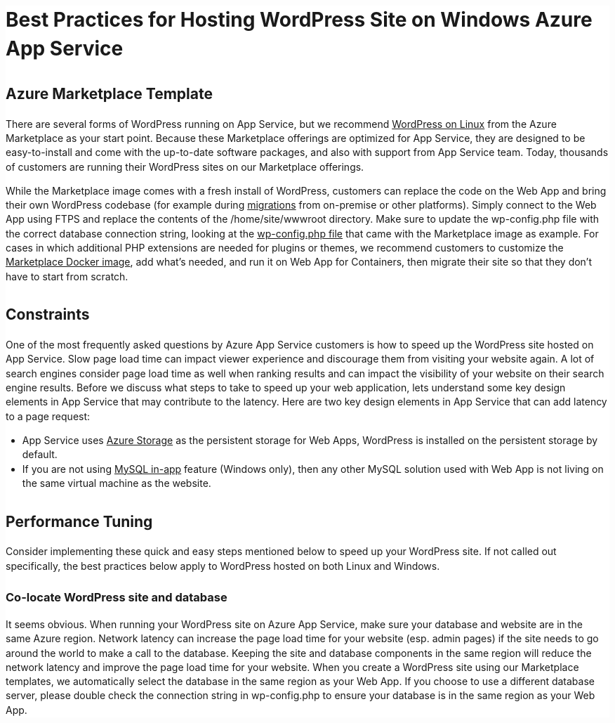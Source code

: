 # Best Practices for Hosting WordPress Site on Windows Azure App Service

## Azure Marketplace Template

There are several forms of WordPress running on App Service, but we recommend [WordPress on Linux](https://aka.ms/linux-wordpress) from the Azure Marketplace as your start point. Because these Marketplace offerings are optimized for App Service, they are designed to be easy-to-install and come with the up-to-date software packages, and also with support from App Service team. Today, thousands of customers are running their WordPress sites on our Marketplace offerings.

While the Marketplace image comes with a fresh install of WordPress, customers can replace the code on the Web App and bring their own WordPress codebase (for example during [migrations](https://blogs.msdn.microsoft.com/azureossds/2017/04/28/wordpress-migration-easy-as-a-b-c-1-2-3/) from on-premise or other platforms). Simply connect to the Web App using FTPS and replace the contents of the /home/site/wwwroot directory. Make sure to update the wp-config.php file with the correct database connection string, looking at the [wp-config.php file](https://github.com/Azure/app-service-quickstart-docker-images/blob/master/wordpress-alpine-php/0.51/wp-config.php) that came with the Marketplace image as example.  For cases in which additional PHP extensions are needed for plugins or themes, we recommend customers to customize the [Marketplace Docker image](https://github.com/Azure/app-service-quickstart-docker-images/tree/master/wordpress-alpine-php/0.51), add what’s needed, and run it on Web App for Containers, then migrate their site so that they don’t have to start from scratch.

## Constraints

One of the most frequently asked questions by Azure App Service customers is how to speed up the WordPress site hosted on App Service.  Slow page load time can impact viewer experience and discourage them from visiting your website again. A lot of search engines consider page load time as well when ranking results and can impact the visibility of your website on their search engine results.  Before we discuss what steps to take to speed up your web application, lets understand some key design elements in App Service that may contribute to the latency. Here are two key design elements in App Service that can add latency to a page request:

* App Service uses [Azure Storage](https://github.com/projectkudu/kudu/wiki/Understanding-the-Azure-App-Service-file-system) as the persistent storage for Web Apps, WordPress is installed on the persistent storage by default.
* If you are not using [MySQL in-app](https://blogs.msdn.microsoft.com/appserviceteam/2016/08/18/announcing-mysql-in-app-preview-for-web-apps/) feature (Windows only), then any other MySQL solution used with Web App is not living on the same virtual machine as the website.

## Performance Tuning

Consider implementing these quick and easy steps mentioned below to speed up your WordPress site. If not called out specifically, the best practices below apply to WordPress hosted on both Linux and Windows.

### Co-locate WordPress site and database

It seems obvious. When running your WordPress site on Azure App Service, make sure your database and website are in the same Azure region. Network latency can increase the page load time for your website (esp. admin pages) if the site needs to go around the world to make a call to the database. Keeping the site and database components in the same region will reduce the network latency and improve the page load time for your website. When you create a WordPress site using our Marketplace templates, we automatically select the database in the same region as your Web App. If you choose to use a different database server, please double check the connection string in wp-config.php to ensure your database is in the same region as your Web App.
